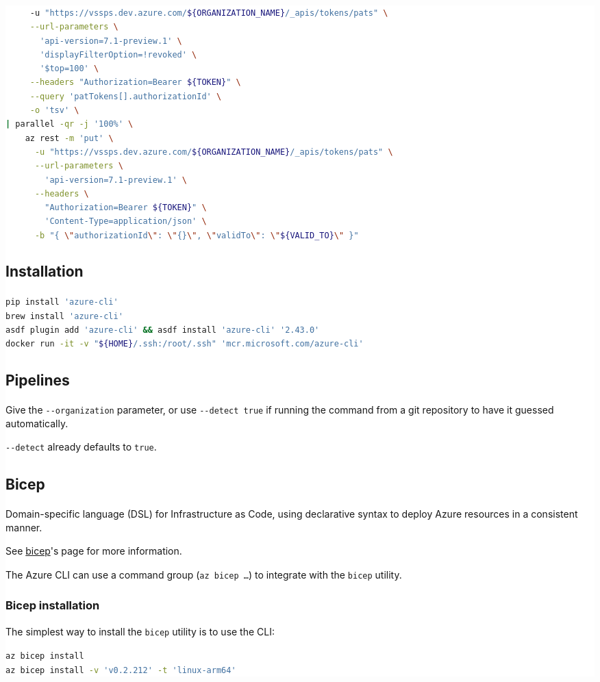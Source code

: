 ```sh
     -u "https://vssps.dev.azure.com/${ORGANIZATION_NAME}/_apis/tokens/pats" \
     --url-parameters \
       'api-version=7.1-preview.1' \
       'displayFilterOption=!revoked' \
       '$top=100' \
     --headers "Authorization=Bearer ${TOKEN}" \
     --query 'patTokens[].authorizationId' \
     -o 'tsv' \
| parallel -qr -j '100%' \
    az rest -m 'put' \
      -u "https://vssps.dev.azure.com/${ORGANIZATION_NAME}/_apis/tokens/pats" \
      --url-parameters \
        'api-version=7.1-preview.1' \
      --headers \
        "Authorization=Bearer ${TOKEN}" \
        'Content-Type=application/json' \
      -b "{ \"authorizationId\": \"{}\", \"validTo\": \"${VALID_TO}\" }"
```

## Installation

```sh
pip install 'azure-cli'
brew install 'azure-cli'
asdf plugin add 'azure-cli' && asdf install 'azure-cli' '2.43.0'
docker run -it -v "${HOME}/.ssh:/root/.ssh" 'mcr.microsoft.com/azure-cli'
```

## Pipelines

Give the `--organization` parameter, or use `--detect true` if running the command from a git repository to have it guessed automatically.

`--detect` already defaults to `true`.

## Bicep

Domain-specific language (DSL) for Infrastructure as Code, using declarative syntax to deploy Azure resources in a consistent manner.

See [bicep]'s page for more information.

The Azure CLI can use a command group (`az bicep …`) to integrate with the `bicep` utility.

### Bicep installation

The simplest way to install the `bicep` utility is to use the CLI:

```sh
az bicep install
az bicep install -v 'v0.2.212' -t 'linux-arm64'
```


[authenticate with an azure container registry]: https://learn.microsoft.com/en-us/azure/container-registry/container-registry-authentication?tabs=azure-cli
[az aks reference]: https://learn.microsoft.com/en-us/cli/azure/aks
[az bicep]: https://learn.microsoft.com/en-us/cli/azure/bicep
[az reference]: https://learn.microsoft.com/en-us/cli/azure/reference-index
[bicep]: https://learn.microsoft.com/en-us/azure/azure-resource-manager/bicep/overview
[get started with azure cli]: https://learn.microsoft.com/en-us/cli/azure/get-started-with-azure-cli
[how to manage azure subscriptions with the azure cli]: https://learn.microsoft.com/en-us/cli/azure/manage-azure-subscriptions-azure-cli
[install azure cli on macos]: https://learn.microsoft.com/en-us/cli/azure/install-azure-cli-macos
[pat apis]: https://learn.microsoft.com/en-us/rest/api/azure/devops/tokens/pats
[remove a member]: https://learn.microsoft.com/en-us/graph/api/group-delete-members?view=graph-rest-1.0&tabs=http
[sign in with azure cli]: https://learn.microsoft.com/en-us/cli/azure/authenticate-azure-cli
[jmespath]: jmespath.md
[create and manage azure pipelines from the command line]: https://devblogs.microsoft.com/devops/create-and-manage-azure-pipelines-from-the-command-line/